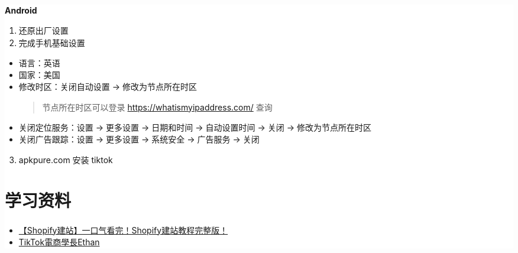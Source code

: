 **Android**

1. 还原出厂设置
2. 完成手机基础设置
  - 语言：英语
  - 国家：美国
  - 修改时区：关闭自动设置 -> 修改为节点所在时区
    > 节点所在时区可以登录 https://whatismyipaddress.com/ 查询
  - 关闭定位服务：设置 -> 更多设置 -> 日期和时间 -> 自动设置时间 -> 关闭 ->  修改为节点所在时区
  - 关闭广告跟踪：设置 -> 更多设置 -> 系统安全 -> 广告服务 -> 关闭
3. apkpure.com 安装 tiktok

# 学习资料

- [【Shopify建站】一口气看完！Shopify建站教程完整版！](https://114.li/rnkezu)
- [TikTok電商學長Ethan](https://www.youtube.com/@TikTokEthan)
